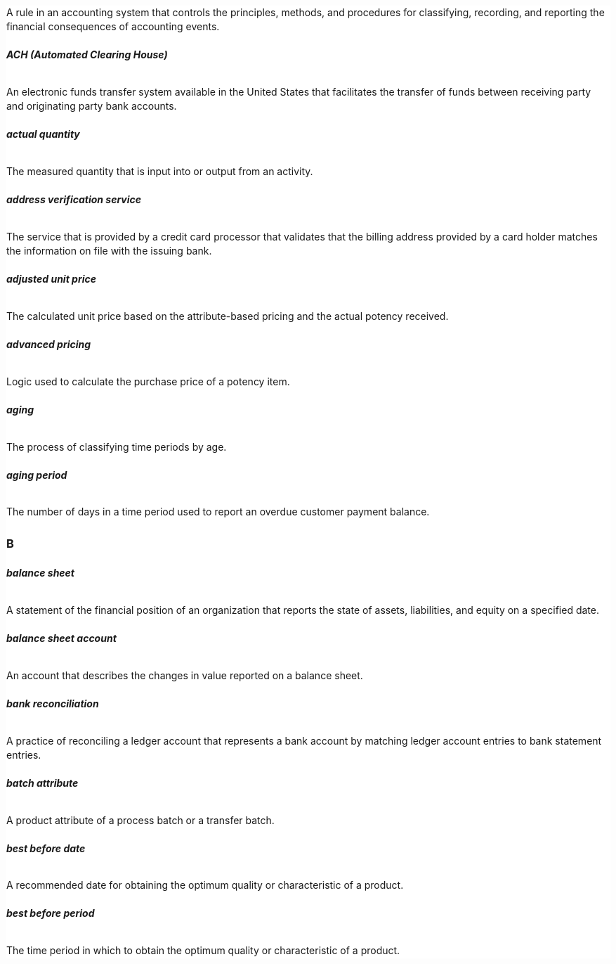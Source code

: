A rule in an accounting system that controls the principles, methods, and procedures for classifying, recording, and reporting the financial consequences of accounting events.

###### **ACH (Automated Clearing House)**

An electronic funds transfer system available in the United States that facilitates the transfer of funds between receiving party and originating party bank accounts.

###### **actual quantity**

The measured quantity that is input into or output from an activity.

###### **address verification service**

The service that is provided by a credit card processor that validates that the billing address provided by a card holder matches the information on file with the issuing bank.

###### **adjusted unit price**

The calculated unit price based on the attribute-based pricing and the actual potency received.

###### **advanced pricing**

Logic used to calculate the purchase price of a potency item.

###### **aging**

The process of classifying time periods by age.

###### **aging period**

The number of days in a time period used to report an overdue customer payment balance.

### **B**

###### **balance sheet**

A statement of the financial position of an organization that reports the state of assets, liabilities, and equity on a specified date.

###### **balance sheet account**

An account that describes the changes in value reported on a balance sheet.

###### **bank reconciliation**

A practice of reconciling a ledger account that represents a bank account by matching ledger account entries to bank statement entries.

###### **batch attribute**

A product attribute of a process batch or a transfer batch.

###### **best before date**

A recommended date for obtaining the optimum quality or characteristic of a product.

###### **best before period**

The time period in which to obtain the optimum quality or characteristic of a product.
